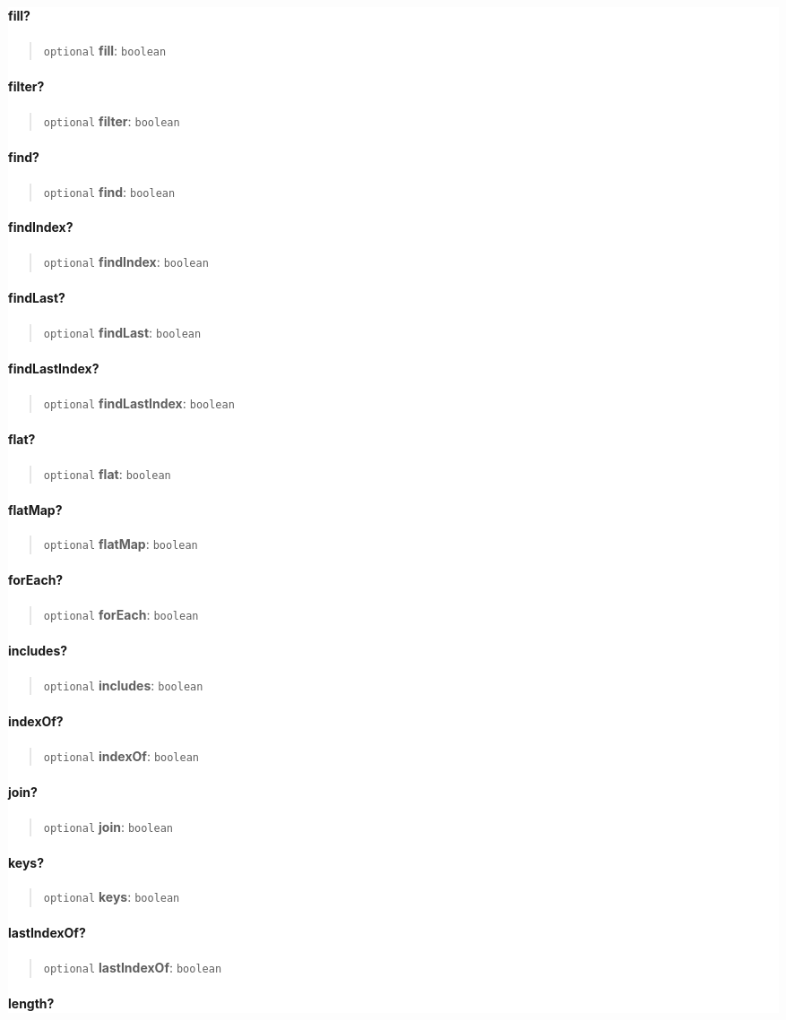 #### fill?

> `optional` **fill**: `boolean`

#### filter?

> `optional` **filter**: `boolean`

#### find?

> `optional` **find**: `boolean`

#### findIndex?

> `optional` **findIndex**: `boolean`

#### findLast?

> `optional` **findLast**: `boolean`

#### findLastIndex?

> `optional` **findLastIndex**: `boolean`

#### flat?

> `optional` **flat**: `boolean`

#### flatMap?

> `optional` **flatMap**: `boolean`

#### forEach?

> `optional` **forEach**: `boolean`

#### includes?

> `optional` **includes**: `boolean`

#### indexOf?

> `optional` **indexOf**: `boolean`

#### join?

> `optional` **join**: `boolean`

#### keys?

> `optional` **keys**: `boolean`

#### lastIndexOf?

> `optional` **lastIndexOf**: `boolean`

#### length?
